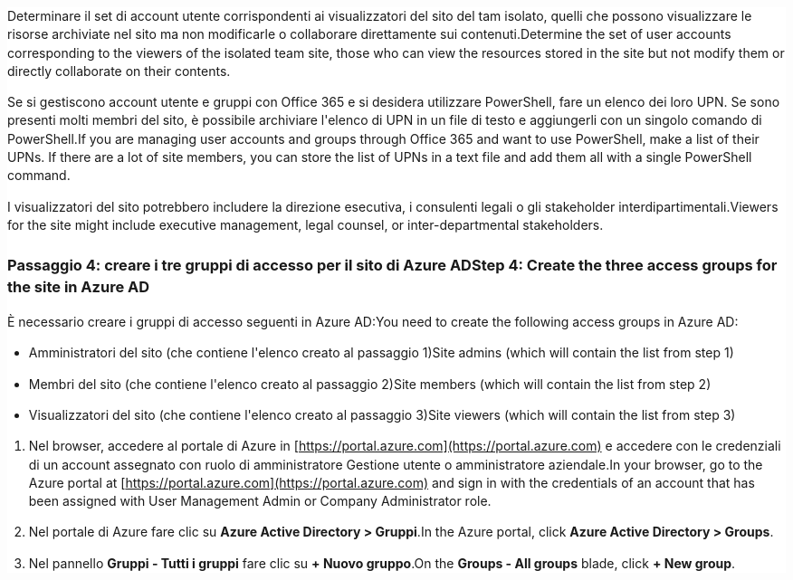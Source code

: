 <span data-ttu-id="c5af8-119">Determinare il set di account utente corrispondenti ai visualizzatori del sito del tam isolato, quelli che possono visualizzare le risorse archiviate nel sito ma non modificarle o collaborare direttamente sui contenuti.</span><span class="sxs-lookup"><span data-stu-id="c5af8-119">Determine the set of user accounts corresponding to the viewers of the isolated team site, those who can view the resources stored in the site but not modify them or directly collaborate on their contents.</span></span>
  
<span data-ttu-id="c5af8-p104">Se si gestiscono account utente e gruppi con Office 365 e si desidera utilizzare PowerShell, fare un elenco dei loro UPN. Se sono presenti molti membri del sito, è possibile archiviare l'elenco di UPN in un file di testo e aggiungerli con un singolo comando di PowerShell.</span><span class="sxs-lookup"><span data-stu-id="c5af8-p104">If you are managing user accounts and groups through Office 365 and want to use PowerShell, make a list of their UPNs. If there are a lot of site members, you can store the list of UPNs in a text file and add them all with a single PowerShell command.</span></span>
  
<span data-ttu-id="c5af8-122">I visualizzatori del sito potrebbero includere la direzione esecutiva, i consulenti legali o gli stakeholder interdipartimentali.</span><span class="sxs-lookup"><span data-stu-id="c5af8-122">Viewers for the site might include executive management, legal counsel, or inter-departmental stakeholders.</span></span>
  
### <a name="step-4-create-the-three-access-groups-for-the-site-in-azure-ad"></a><span data-ttu-id="c5af8-123">Passaggio 4: creare i tre gruppi di accesso per il sito di Azure AD</span><span class="sxs-lookup"><span data-stu-id="c5af8-123">Step 4: Create the three access groups for the site in Azure AD</span></span>

<span data-ttu-id="c5af8-124">È necessario creare i gruppi di accesso seguenti in Azure AD:</span><span class="sxs-lookup"><span data-stu-id="c5af8-124">You need to create the following access groups in Azure AD:</span></span>
  
- <span data-ttu-id="c5af8-125">Amministratori del sito (che contiene l'elenco creato al passaggio 1)</span><span class="sxs-lookup"><span data-stu-id="c5af8-125">Site admins (which will contain the list from step 1)</span></span>
    
- <span data-ttu-id="c5af8-126">Membri del sito (che contiene l'elenco creato al passaggio 2)</span><span class="sxs-lookup"><span data-stu-id="c5af8-126">Site members (which will contain the list from step 2)</span></span>
    
- <span data-ttu-id="c5af8-127">Visualizzatori del sito (che contiene l'elenco creato al passaggio 3)</span><span class="sxs-lookup"><span data-stu-id="c5af8-127">Site viewers (which will contain the list from step 3)</span></span>
    
1. <span data-ttu-id="c5af8-128">Nel browser, accedere al portale di Azure in [https://portal.azure.com](https://portal.azure.com) e accedere con le credenziali di un account assegnato con ruolo di amministratore Gestione utente o amministratore aziendale.</span><span class="sxs-lookup"><span data-stu-id="c5af8-128">In your browser, go to the Azure portal at [https://portal.azure.com](https://portal.azure.com) and sign in with the credentials of an account that has been assigned with User Management Admin or Company Administrator role.</span></span>
    
2. <span data-ttu-id="c5af8-129">Nel portale di Azure fare clic su **Azure Active Directory > Gruppi**.</span><span class="sxs-lookup"><span data-stu-id="c5af8-129">In the Azure portal, click **Azure Active Directory > Groups**.</span></span>
    
3. <span data-ttu-id="c5af8-130">Nel pannello **Gruppi - Tutti i gruppi** fare clic su **+ Nuovo gruppo**.</span><span class="sxs-lookup"><span data-stu-id="c5af8-130">On the **Groups - All groups** blade, click **+ New group**.</span></span>
    